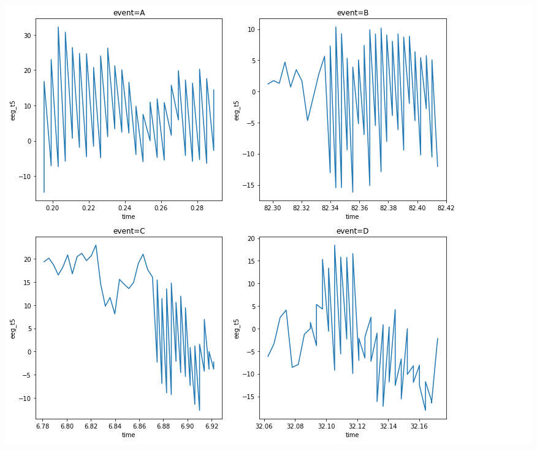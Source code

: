 ![png](2019-10-06-T23.00UTC--look-again-aviation_files/2019-10-06-T23.00UTC--look-again-aviation_16_8.png)


